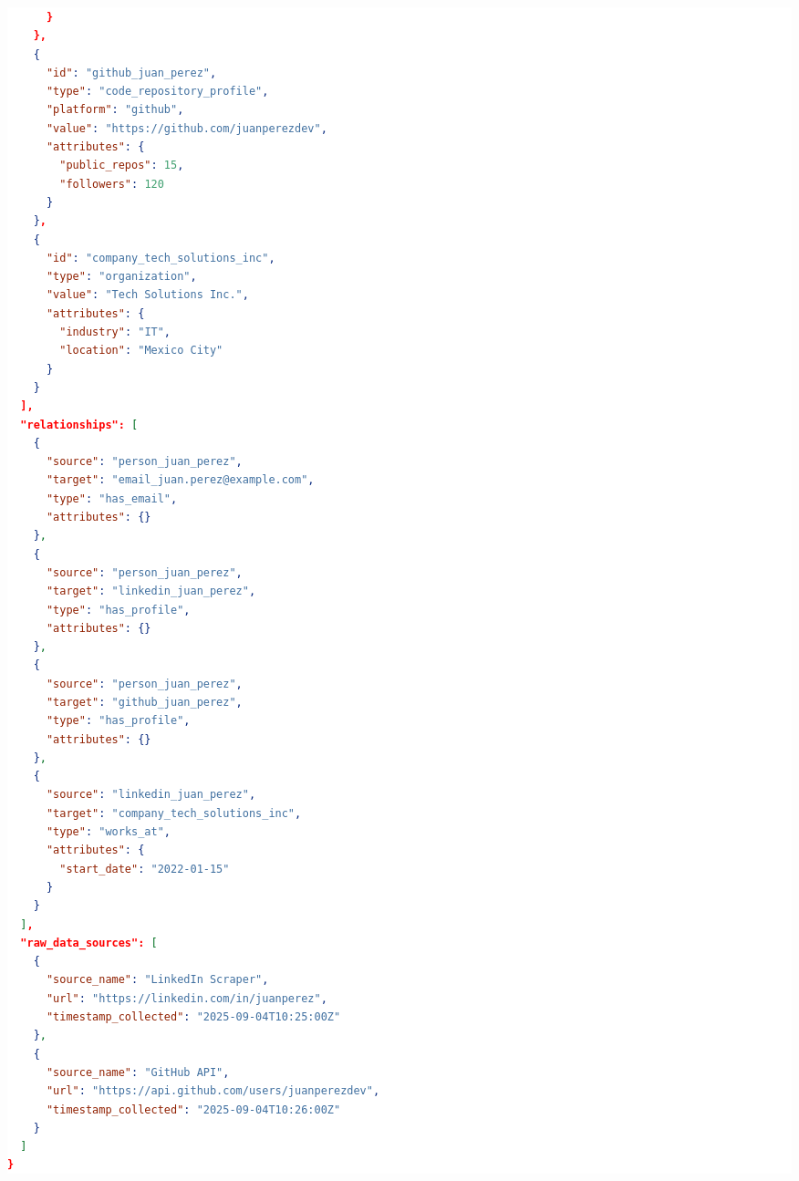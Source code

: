 ```json
      }
    },
    {
      "id": "github_juan_perez",
      "type": "code_repository_profile",
      "platform": "github",
      "value": "https://github.com/juanperezdev",
      "attributes": {
        "public_repos": 15,
        "followers": 120
      }
    },
    {
      "id": "company_tech_solutions_inc",
      "type": "organization",
      "value": "Tech Solutions Inc.",
      "attributes": {
        "industry": "IT",
        "location": "Mexico City"
      }
    }
  ],
  "relationships": [
    {
      "source": "person_juan_perez",
      "target": "email_juan.perez@example.com",
      "type": "has_email",
      "attributes": {}
    },
    {
      "source": "person_juan_perez",
      "target": "linkedin_juan_perez",
      "type": "has_profile",
      "attributes": {}
    },
    {
      "source": "person_juan_perez",
      "target": "github_juan_perez",
      "type": "has_profile",
      "attributes": {}
    },
    {
      "source": "linkedin_juan_perez",
      "target": "company_tech_solutions_inc",
      "type": "works_at",
      "attributes": {
        "start_date": "2022-01-15"
      }
    }
  ],
  "raw_data_sources": [
    {
      "source_name": "LinkedIn Scraper",
      "url": "https://linkedin.com/in/juanperez",
      "timestamp_collected": "2025-09-04T10:25:00Z"
    },
    {
      "source_name": "GitHub API",
      "url": "https://api.github.com/users/juanperezdev",
      "timestamp_collected": "2025-09-04T10:26:00Z"
    }
  ]
}
```